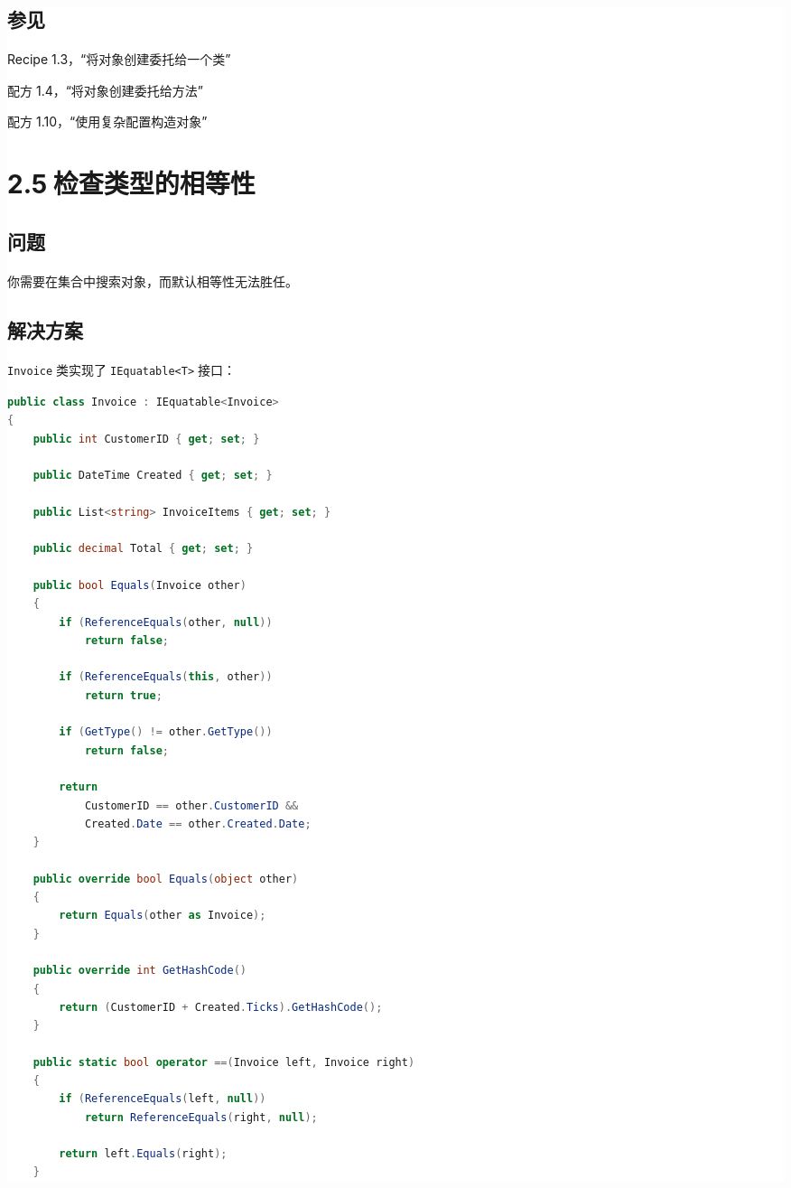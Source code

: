 ## 参见

Recipe 1.3，“将对象创建委托给一个类”

配方 1.4，“将对象创建委托给方法”

配方 1.10，“使用复杂配置构造对象”

# 2.5 检查类型的相等性

## 问题

你需要在集合中搜索对象，而默认相等性无法胜任。

## 解决方案

`Invoice` 类实现了 `IEquatable<T>` 接口：

```cs
public class Invoice : IEquatable<Invoice>
{
    public int CustomerID { get; set; }

    public DateTime Created { get; set; }

    public List<string> InvoiceItems { get; set; }

    public decimal Total { get; set; }

    public bool Equals(Invoice other)
    {
        if (ReferenceEquals(other, null))
            return false;

        if (ReferenceEquals(this, other))
            return true;

        if (GetType() != other.GetType())
            return false;

        return
            CustomerID == other.CustomerID &&
            Created.Date == other.Created.Date;
    }

    public override bool Equals(object other)
    {
        return Equals(other as Invoice);
    }

    public override int GetHashCode()
    {
        return (CustomerID + Created.Ticks).GetHashCode();
    }

    public static bool operator ==(Invoice left, Invoice right)
    {
        if (ReferenceEquals(left, null))
            return ReferenceEquals(right, null);

        return left.Equals(right);
    }

```